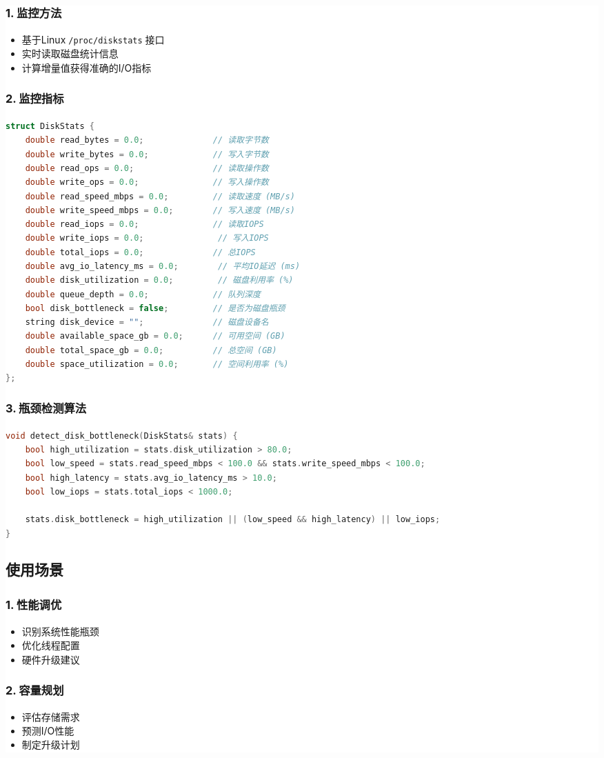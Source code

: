 ### 1. 监控方法
- 基于Linux `/proc/diskstats` 接口
- 实时读取磁盘统计信息
- 计算增量值获得准确的I/O指标

### 2. 监控指标
```cpp
struct DiskStats {
    double read_bytes = 0.0;              // 读取字节数
    double write_bytes = 0.0;             // 写入字节数
    double read_ops = 0.0;                // 读取操作数
    double write_ops = 0.0;               // 写入操作数
    double read_speed_mbps = 0.0;         // 读取速度 (MB/s)
    double write_speed_mbps = 0.0;        // 写入速度 (MB/s)
    double read_iops = 0.0;               // 读取IOPS
    double write_iops = 0.0;               // 写入IOPS
    double total_iops = 0.0;              // 总IOPS
    double avg_io_latency_ms = 0.0;        // 平均IO延迟 (ms)
    double disk_utilization = 0.0;         // 磁盘利用率 (%)
    double queue_depth = 0.0;             // 队列深度
    bool disk_bottleneck = false;         // 是否为磁盘瓶颈
    string disk_device = "";              // 磁盘设备名
    double available_space_gb = 0.0;      // 可用空间 (GB)
    double total_space_gb = 0.0;          // 总空间 (GB)
    double space_utilization = 0.0;       // 空间利用率 (%)
};
```

### 3. 瓶颈检测算法
```cpp
void detect_disk_bottleneck(DiskStats& stats) {
    bool high_utilization = stats.disk_utilization > 80.0;
    bool low_speed = stats.read_speed_mbps < 100.0 && stats.write_speed_mbps < 100.0;
    bool high_latency = stats.avg_io_latency_ms > 10.0;
    bool low_iops = stats.total_iops < 1000.0;
    
    stats.disk_bottleneck = high_utilization || (low_speed && high_latency) || low_iops;
}
```

## 使用场景

### 1. 性能调优
- 识别系统性能瓶颈
- 优化线程配置
- 硬件升级建议

### 2. 容量规划
- 评估存储需求
- 预测I/O性能
- 制定升级计划
